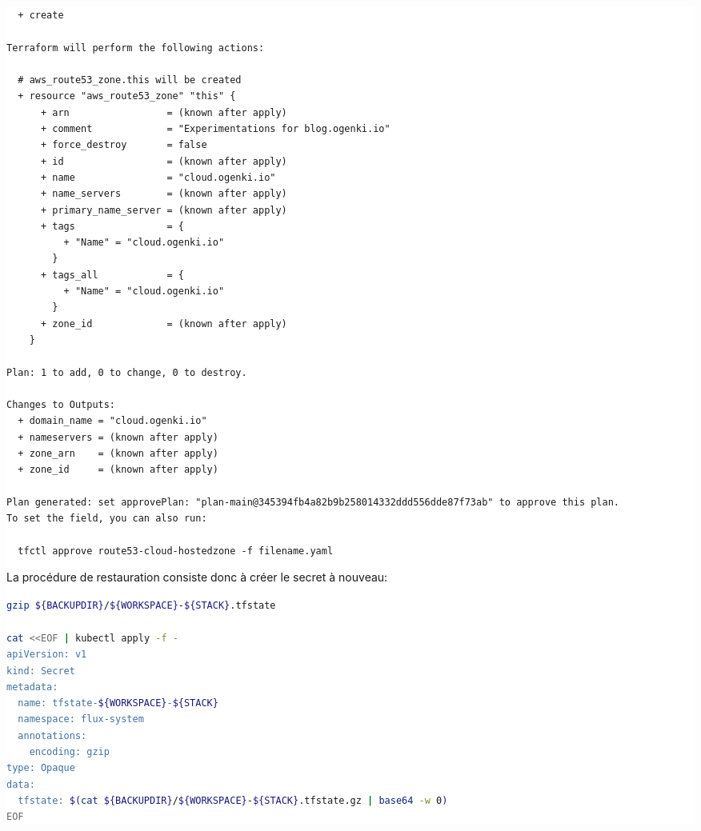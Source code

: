 ```console
  + create

Terraform will perform the following actions:

  # aws_route53_zone.this will be created
  + resource "aws_route53_zone" "this" {
      + arn                 = (known after apply)
      + comment             = "Experimentations for blog.ogenki.io"
      + force_destroy       = false
      + id                  = (known after apply)
      + name                = "cloud.ogenki.io"
      + name_servers        = (known after apply)
      + primary_name_server = (known after apply)
      + tags                = {
          + "Name" = "cloud.ogenki.io"
        }
      + tags_all            = {
          + "Name" = "cloud.ogenki.io"
        }
      + zone_id             = (known after apply)
    }

Plan: 1 to add, 0 to change, 0 to destroy.

Changes to Outputs:
  + domain_name = "cloud.ogenki.io"
  + nameservers = (known after apply)
  + zone_arn    = (known after apply)
  + zone_id     = (known after apply)

Plan generated: set approvePlan: "plan-main@345394fb4a82b9b258014332ddd556dde87f73ab" to approve this plan.
To set the field, you can also run:

  tfctl approve route53-cloud-hostedzone -f filename.yaml
```

La procédure de restauration consiste donc à créer le secret à nouveau:

```bash
gzip ${BACKUPDIR}/${WORKSPACE}-${STACK}.tfstate

cat <<EOF | kubectl apply -f -
apiVersion: v1
kind: Secret
metadata:
  name: tfstate-${WORKSPACE}-${STACK}
  namespace: flux-system
  annotations:
    encoding: gzip
type: Opaque
data:
  tfstate: $(cat ${BACKUPDIR}/${WORKSPACE}-${STACK}.tfstate.gz | base64 -w 0)
EOF
```
